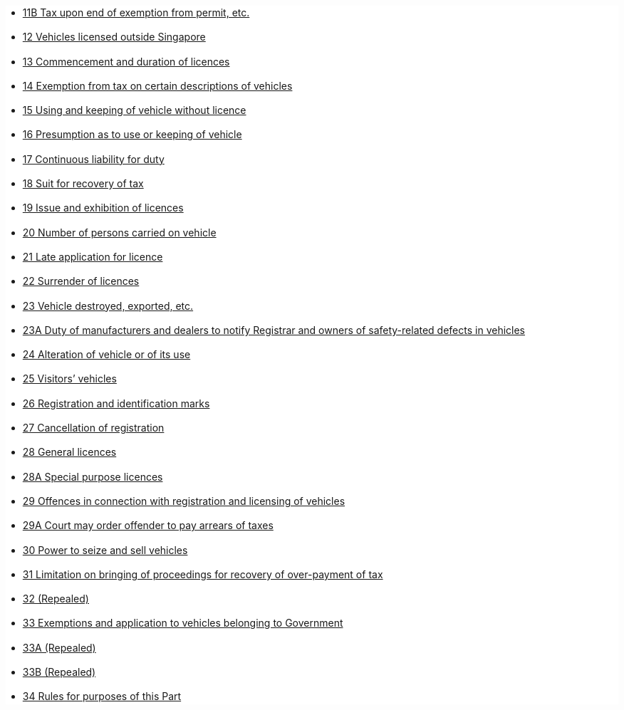 - [11B Tax upon end of exemption from permit, etc.](#Tax-upon-end-of-exemption-from-permit-etc)

- [12 Vehicles licensed outside Singapore](#Vehicles-licensed-outside-Singapore)

- [13 Commencement and duration of licences](#Commencement-and-duration-of-licences)

- [14 Exemption from tax on certain descriptions of vehicles](#Exemption-from-tax-on-certain-descriptions-of-vehicles)

- [15 Using and keeping of vehicle without licence](#Using-and-keeping-of-vehicle-without-licence)

- [16 Presumption as to use or keeping of vehicle](#Presumption-as-to-use-or-keeping-of-vehicle)

- [17 Continuous liability for duty](#Continuous-liability-for-duty)

- [18 Suit for recovery of tax](#Suit-for-recovery-of-tax)

- [19 Issue and exhibition of licences](#Issue-and-exhibition-of-licences)

- [20 Number of persons carried on vehicle](#Number-of-persons-carried-on-vehicle)

- [21 Late application for licence](#Late-application-for-licence)

- [22 Surrender of licences](#Surrender-of-licences)

- [23 Vehicle destroyed, exported, etc.](#Vehicle-destroyed-exported-etc)

- [23A Duty of manufacturers and dealers to notify Registrar and owners of safety-related defects in vehicles](#Duty-of-manufacturers-and-dealers-to-notify-Registrar-and-owners-of-safety-related-defects-in-vehicles)

- [24 Alteration of vehicle or of its use](#Alteration-of-vehicle-or-of-its-use)

- [25 Visitors’ vehicles](#Visitors’-vehicles)

- [26 Registration and identification marks](#Registration-and-identification-marks)

- [27 Cancellation of registration](#Cancellation-of-registration)

- [28 General licences](#General-licences)

- [28A Special purpose licences](#Special-purpose-licences)

- [29 Offences in connection with registration and licensing of vehicles](#Offences-in-connection-with-registration-and-licensing-of-vehicles)

- [29A Court may order offender to pay arrears of taxes](#Court-may-order-offender-to-pay-arrears-of-taxes)

- [30 Power to seize and sell vehicles](#Power-to-seize-and-sell-vehicles)

- [31 Limitation on bringing of proceedings for recovery of over-payment of tax](#Limitation-on-bringing-of-proceedings-for-recovery-of-over-payment-of-tax)

- [32 (Repealed)](#Repealed)

- [33 Exemptions and application to vehicles belonging to Government](#Exemptions-and-application-to-vehicles-belonging-to-Government)

- [33A (Repealed)](#Repealed)

- [33B (Repealed)](#Repealed)

- [34 Rules for purposes of this Part](#Rules-for-purposes-of-this-Part)
